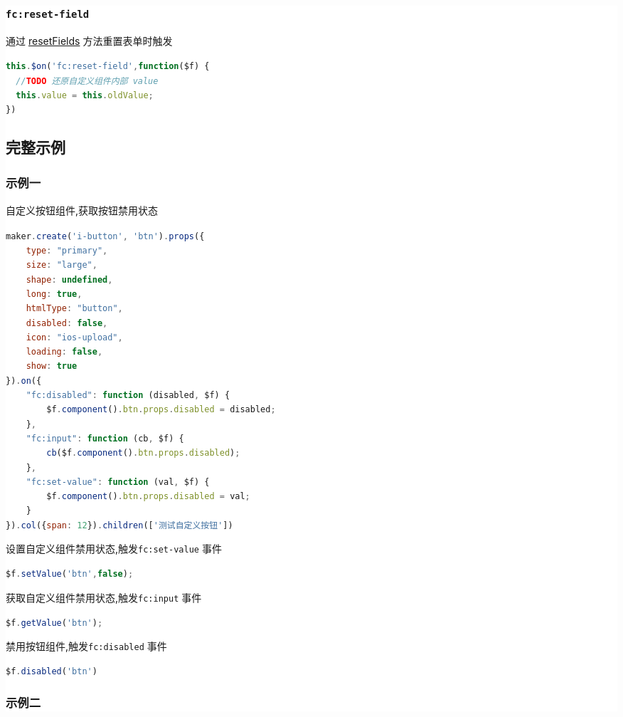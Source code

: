 ### `fc:reset-field`
通过 [resetFields](/guide/instance.html#f-resetfields) 方法重置表单时触发
```js
this.$on('fc:reset-field',function($f) {
  //TODO 还原自定义组件内部 value
  this.value = this.oldValue;
})
```



## 完整示例

### 示例一

自定义按钮组件,获取按钮禁用状态
```js
maker.create('i-button', 'btn').props({
    type: "primary",
    size: "large",
    shape: undefined,
    long: true,
    htmlType: "button",
    disabled: false,
    icon: "ios-upload",
    loading: false,
    show: true
}).on({
    "fc:disabled": function (disabled, $f) {
        $f.component().btn.props.disabled = disabled;
    },
    "fc:input": function (cb, $f) {
        cb($f.component().btn.props.disabled);
    },
    "fc:set-value": function (val, $f) {
        $f.component().btn.props.disabled = val;
    }
}).col({span: 12}).children(['测试自定义按钮'])
```
设置自定义组件禁用状态,触发`fc:set-value` 事件
```js
$f.setValue('btn',false);
```
获取自定义组件禁用状态,触发`fc:input` 事件
```js
$f.getValue('btn');
```
禁用按钮组件,触发`fc:disabled` 事件
```js
$f.disabled('btn')
```


### 示例二
